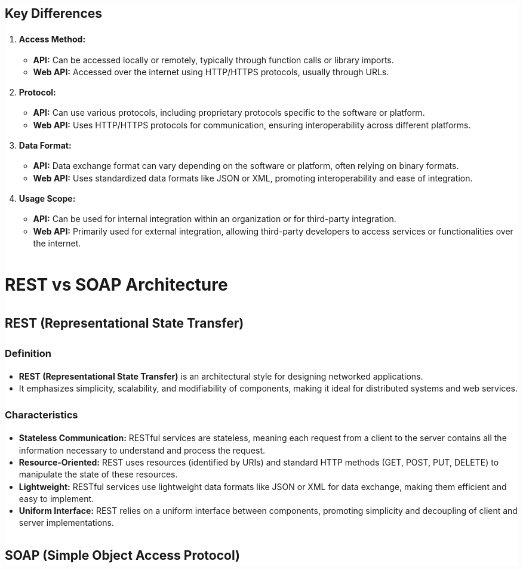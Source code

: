 ## Key Differences

1. **Access Method:**

   - **API:** Can be accessed locally or remotely, typically through function calls or library imports.
   - **Web API:** Accessed over the internet using HTTP/HTTPS protocols, usually through URLs.

2. **Protocol:**

   - **API:** Can use various protocols, including proprietary protocols specific to the software or platform.
   - **Web API:** Uses HTTP/HTTPS protocols for communication, ensuring interoperability across different platforms.

3. **Data Format:**

   - **API:** Data exchange format can vary depending on the software or platform, often relying on binary formats.
   - **Web API:** Uses standardized data formats like JSON or XML, promoting interoperability and ease of integration.

4. **Usage Scope:**
   - **API:** Can be used for internal integration within an organization or for third-party integration.
   - **Web API:** Primarily used for external integration, allowing third-party developers to access services or functionalities over the internet.

# REST vs SOAP Architecture

## REST (Representational State Transfer)

### Definition

- **REST (Representational State Transfer)** is an architectural style for designing networked applications.
- It emphasizes simplicity, scalability, and modifiability of components, making it ideal for distributed systems and web services.

### Characteristics

- **Stateless Communication:** RESTful services are stateless, meaning each request from a client to the server contains all the information necessary to understand and process the request.
- **Resource-Oriented:** REST uses resources (identified by URIs) and standard HTTP methods (GET, POST, PUT, DELETE) to manipulate the state of these resources.
- **Lightweight:** RESTful services use lightweight data formats like JSON or XML for data exchange, making them efficient and easy to implement.
- **Uniform Interface:** REST relies on a uniform interface between components, promoting simplicity and decoupling of client and server implementations.

## SOAP (Simple Object Access Protocol)
